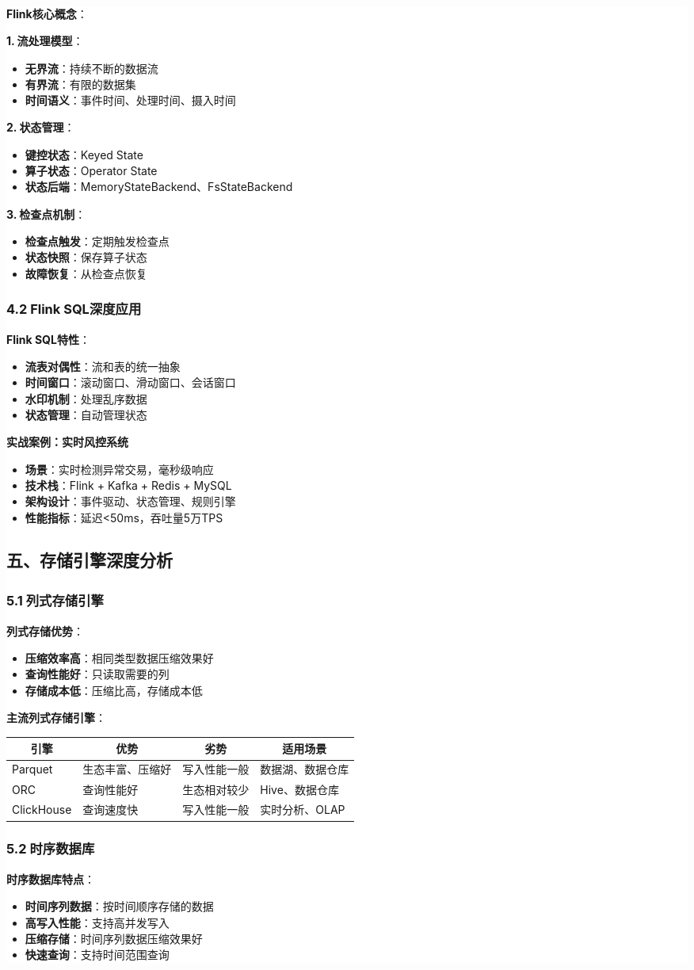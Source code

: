 **Flink核心概念**：

**1. 流处理模型**：
- **无界流**：持续不断的数据流
- **有界流**：有限的数据集
- **时间语义**：事件时间、处理时间、摄入时间

**2. 状态管理**：
- **键控状态**：Keyed State
- **算子状态**：Operator State
- **状态后端**：MemoryStateBackend、FsStateBackend

**3. 检查点机制**：
- **检查点触发**：定期触发检查点
- **状态快照**：保存算子状态
- **故障恢复**：从检查点恢复

### 4.2 Flink SQL深度应用

**Flink SQL特性**：
- **流表对偶性**：流和表的统一抽象
- **时间窗口**：滚动窗口、滑动窗口、会话窗口
- **水印机制**：处理乱序数据
- **状态管理**：自动管理状态

**实战案例：实时风控系统**
- **场景**：实时检测异常交易，毫秒级响应
- **技术栈**：Flink + Kafka + Redis + MySQL
- **架构设计**：事件驱动、状态管理、规则引擎
- **性能指标**：延迟<50ms，吞吐量5万TPS

## 五、存储引擎深度分析

### 5.1 列式存储引擎

**列式存储优势**：
- **压缩效率高**：相同类型数据压缩效果好
- **查询性能好**：只读取需要的列
- **存储成本低**：压缩比高，存储成本低

**主流列式存储引擎**：

| 引擎 | 优势 | 劣势 | 适用场景 |
|------|------|------|----------|
| Parquet | 生态丰富、压缩好 | 写入性能一般 | 数据湖、数据仓库 |
| ORC | 查询性能好 | 生态相对较少 | Hive、数据仓库 |
| ClickHouse | 查询速度快 | 写入性能一般 | 实时分析、OLAP |

### 5.2 时序数据库

**时序数据库特点**：
- **时间序列数据**：按时间顺序存储的数据
- **高写入性能**：支持高并发写入
- **压缩存储**：时间序列数据压缩效果好
- **快速查询**：支持时间范围查询
